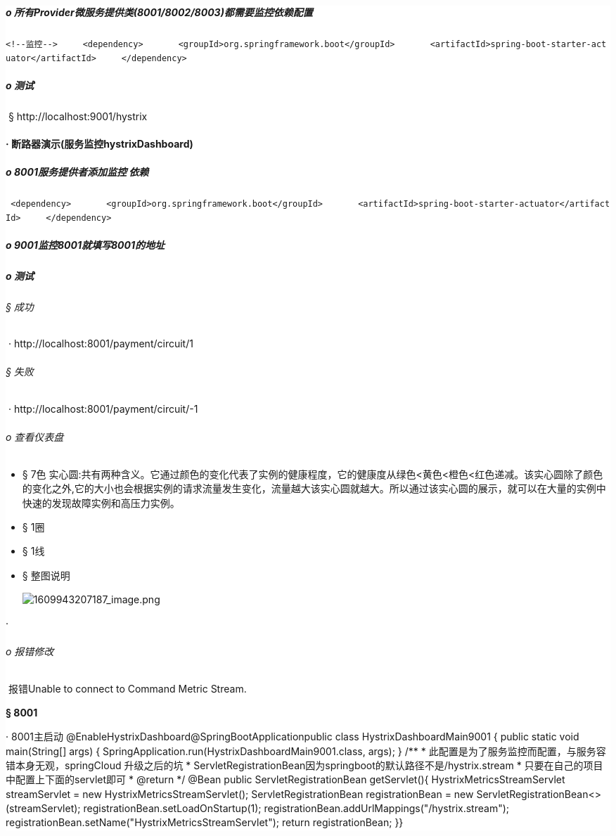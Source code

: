##### o 所有Provider微服务提供类(8001/8002/8003)都需要监控依赖配置 

```
<!--监控-->     <dependency>       <groupId>org.springframework.boot</groupId>       <artifactId>spring-boot-starter-actuator</artifactId>     </dependency> 
```

##### o 测试

​	§ http://localhost:9001/hystrix

#### · 断路器演示(服务监控hystrixDashboard)

##### o 8001服务提供者添加监控 依赖 

     <dependency>       <groupId>org.springframework.boot</groupId>       <artifactId>spring-boot-starter-actuator</artifactId>     </dependency> 

##### o 9001监控8001就填写8001的地址

##### o 测试

###### § 成功

​	· http://localhost:8001/payment/circuit/1

###### § 失败

​	· http://localhost:8001/payment/circuit/-1

###### o 查看仪表盘

- § 7色 实心圆:共有两种含义。它通过颜色的变化代表了实例的健康程度，它的健康度从绿色<黄色<橙色<红色递减。该实心圆除了颜色的变化之外,它的大小也会根据实例的请求流量发生变化，流量越大该实心圆就越大。所以通过该实心圆的展示，就可以在大量的实例中快速的发现故障实例和高压力实例。 

- § 1圈

- § 1线

- § 整图说明

  ![1609943207187_image.png](SpringCloud.assets/1609943207187_image.png)

· 

###### o 报错修改 

​	报错Unable to connect to Command Metric Stream. 

**§ 8001**

· 8001主启动 @EnableHystrixDashboard@SpringBootApplicationpublic class HystrixDashboardMain9001 {   public static void main(String[] args) {     SpringApplication.run(HystrixDashboardMain9001.class, args);   }   /**   * 此配置是为了服务监控而配置，与服务容错本身无观，springCloud 升级之后的坑   * ServletRegistrationBean因为springboot的默认路径不是/hystrix.stream   * 只要在自己的项目中配置上下面的servlet即可   * @return   */   @Bean   public ServletRegistrationBean getServlet(){     HystrixMetricsStreamServlet streamServlet = new HystrixMetricsStreamServlet();     ServletRegistrationBean<HystrixMetricsStreamServlet> registrationBean = new ServletRegistrationBean<>(streamServlet);     registrationBean.setLoadOnStartup(1);     registrationBean.addUrlMappings("/hystrix.stream");     registrationBean.setName("HystrixMetricsStreamServlet");     return registrationBean;   }} 
